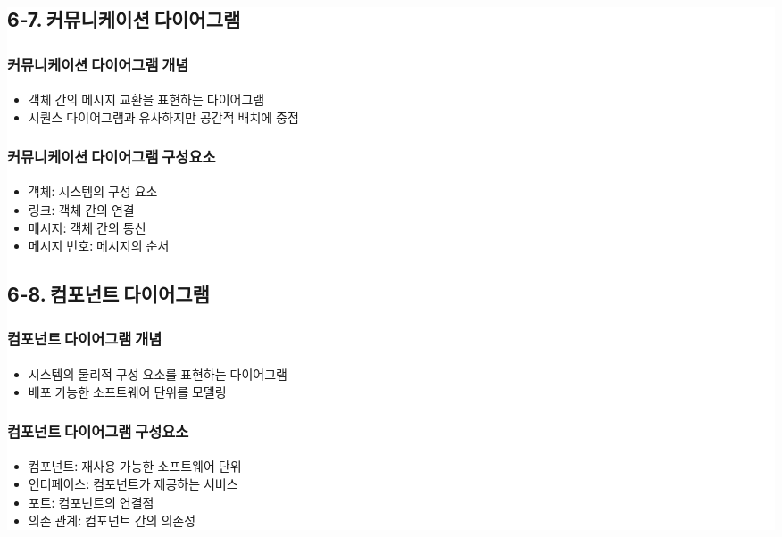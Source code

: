 ## 6-7. 커뮤니케이션 다이어그램

### 커뮤니케이션 다이어그램 개념

-   객체 간의 메시지 교환을 표현하는 다이어그램
-   시퀀스 다이어그램과 유사하지만 공간적 배치에 중점

### 커뮤니케이션 다이어그램 구성요소

-   객체: 시스템의 구성 요소
-   링크: 객체 간의 연결
-   메시지: 객체 간의 통신
-   메시지 번호: 메시지의 순서

## 6-8. 컴포넌트 다이어그램

### 컴포넌트 다이어그램 개념

-   시스템의 물리적 구성 요소를 표현하는 다이어그램
-   배포 가능한 소프트웨어 단위를 모델링

### 컴포넌트 다이어그램 구성요소

-   컴포넌트: 재사용 가능한 소프트웨어 단위
-   인터페이스: 컴포넌트가 제공하는 서비스
-   포트: 컴포넌트의 연결점
-   의존 관계: 컴포넌트 간의 의존성

